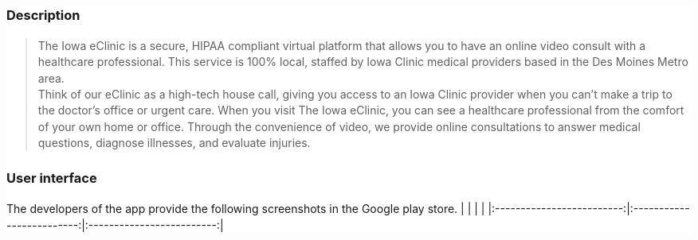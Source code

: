 ### Description
> The Iowa eClinic is a secure, HIPAA compliant virtual platform that allows you to have an online video consult with a healthcare professional. This service is 100% local, staffed by Iowa Clinic medical providers based in the Des Moines Metro area.
<br>Think of our eClinic as a high-tech house call, giving you access to an Iowa Clinic provider when you can’t make a trip to the doctor’s office or urgent care. When you visit The Iowa eClinic, you can see a healthcare professional from the comfort of your own home or office. Through the convenience of video, we provide online consultations to answer medical questions, diagnose illnesses, and evaluate injuries.


### User interface
The developers of the app provide the following screenshots in the Google play store.
| | | |
|:-------------------------:|:-------------------------:|:-------------------------:|
